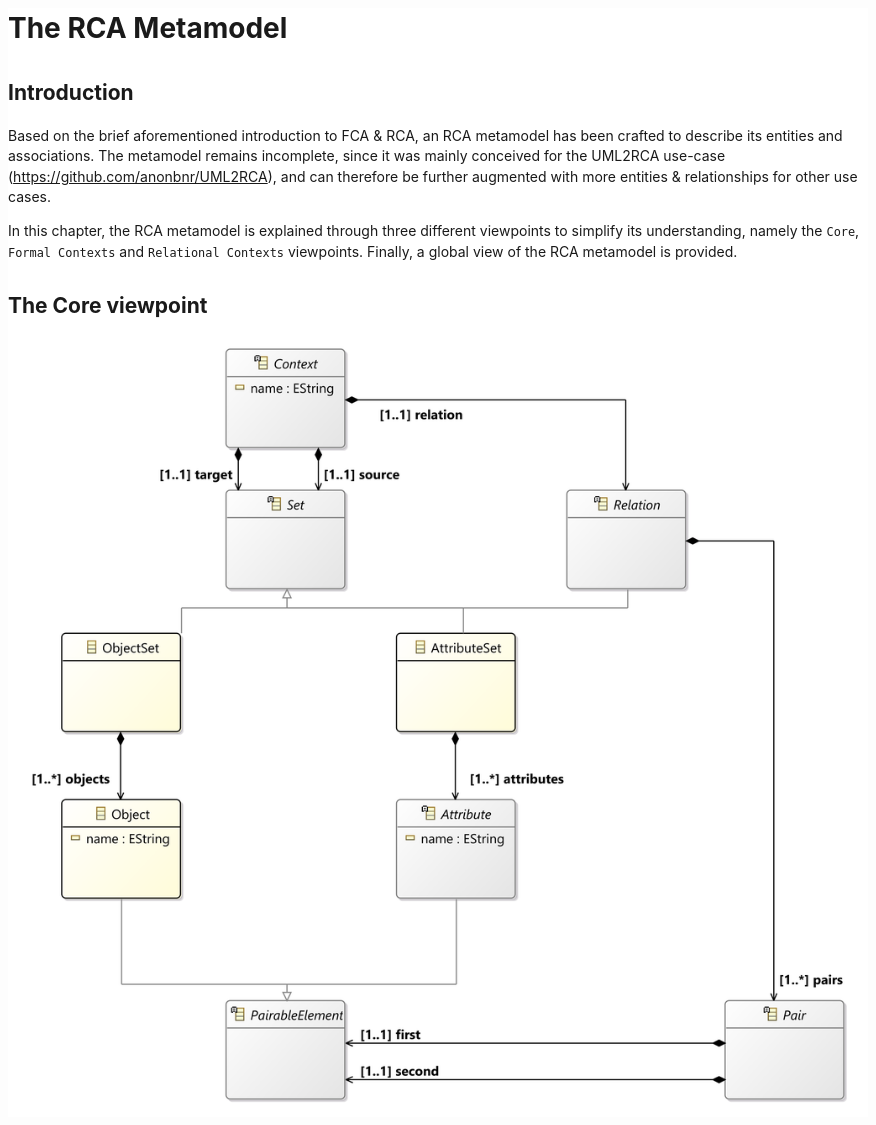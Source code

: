 # The RCA Metamodel
## Introduction
Based on the brief aforementioned introduction to FCA & RCA, an RCA metamodel has been crafted to describe its entities and associations. The metamodel remains incomplete, since it was mainly conceived for the UML2RCA use-case (https://github.com/anonbnr/UML2RCA), and can therefore be further augmented with more entities & relationships for other use cases.

In this chapter, the RCA metamodel is explained through three different viewpoints to simplify its understanding, namely the `Core`, `Formal Contexts` and `Relational Contexts` viewpoints. Finally, a global view of the RCA metamodel is provided.

## The Core viewpoint

![The 'Core' viewpoint of the RCA Metamodel](resources/images/readme/rca/rca_mm_core.png "The 'Core' viewpoint of the RCA Metamodel")
